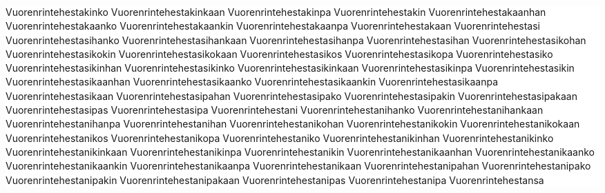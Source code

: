 Vuorenrintehestakinko
Vuorenrintehestakinkaan
Vuorenrintehestakinpa
Vuorenrintehestakin
Vuorenrintehestakaanhan
Vuorenrintehestakaanko
Vuorenrintehestakaankin
Vuorenrintehestakaanpa
Vuorenrintehestakaan
Vuorenrintehestasi
Vuorenrintehestasihanko
Vuorenrintehestasihankaan
Vuorenrintehestasihanpa
Vuorenrintehestasihan
Vuorenrintehestasikohan
Vuorenrintehestasikokin
Vuorenrintehestasikokaan
Vuorenrintehestasikos
Vuorenrintehestasikopa
Vuorenrintehestasiko
Vuorenrintehestasikinhan
Vuorenrintehestasikinko
Vuorenrintehestasikinkaan
Vuorenrintehestasikinpa
Vuorenrintehestasikin
Vuorenrintehestasikaanhan
Vuorenrintehestasikaanko
Vuorenrintehestasikaankin
Vuorenrintehestasikaanpa
Vuorenrintehestasikaan
Vuorenrintehestasipahan
Vuorenrintehestasipako
Vuorenrintehestasipakin
Vuorenrintehestasipakaan
Vuorenrintehestasipas
Vuorenrintehestasipa
Vuorenrintehestani
Vuorenrintehestanihanko
Vuorenrintehestanihankaan
Vuorenrintehestanihanpa
Vuorenrintehestanihan
Vuorenrintehestanikohan
Vuorenrintehestanikokin
Vuorenrintehestanikokaan
Vuorenrintehestanikos
Vuorenrintehestanikopa
Vuorenrintehestaniko
Vuorenrintehestanikinhan
Vuorenrintehestanikinko
Vuorenrintehestanikinkaan
Vuorenrintehestanikinpa
Vuorenrintehestanikin
Vuorenrintehestanikaanhan
Vuorenrintehestanikaanko
Vuorenrintehestanikaankin
Vuorenrintehestanikaanpa
Vuorenrintehestanikaan
Vuorenrintehestanipahan
Vuorenrintehestanipako
Vuorenrintehestanipakin
Vuorenrintehestanipakaan
Vuorenrintehestanipas
Vuorenrintehestanipa
Vuorenrintehestansa